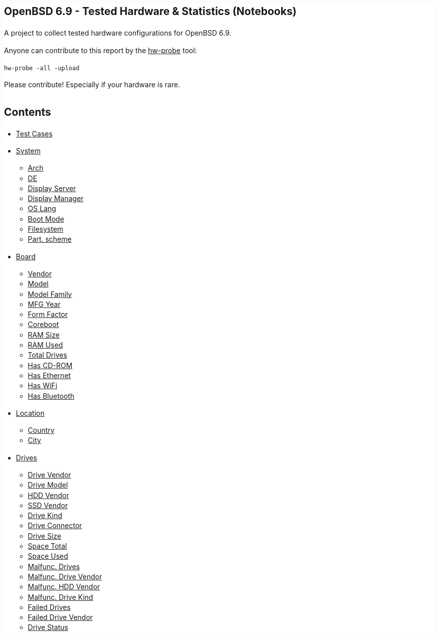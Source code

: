 OpenBSD 6.9 - Tested Hardware & Statistics (Notebooks)
------------------------------------------------------

A project to collect tested hardware configurations for OpenBSD 6.9.

Anyone can contribute to this report by the [hw-probe](https://github.com/linuxhw/hw-probe/blob/master/INSTALL.BSD.md) tool:

    hw-probe -all -upload

Please contribute! Especially if your hardware is rare.

Contents
--------

* [ Test Cases ](#test-cases)

* [ System ](#system)
  - [ Arch                     ](#arch)
  - [ DE                       ](#de)
  - [ Display Server           ](#display-server)
  - [ Display Manager          ](#display-manager)
  - [ OS Lang                  ](#os-lang)
  - [ Boot Mode                ](#boot-mode)
  - [ Filesystem               ](#filesystem)
  - [ Part. scheme             ](#part-scheme)

* [ Board ](#board)
  - [ Vendor                   ](#vendor)
  - [ Model                    ](#model)
  - [ Model Family             ](#model-family)
  - [ MFG Year                 ](#mfg-year)
  - [ Form Factor              ](#form-factor)
  - [ Coreboot                 ](#coreboot)
  - [ RAM Size                 ](#ram-size)
  - [ RAM Used                 ](#ram-used)
  - [ Total Drives             ](#total-drives)
  - [ Has CD-ROM               ](#has-cd-rom)
  - [ Has Ethernet             ](#has-ethernet)
  - [ Has WiFi                 ](#has-wifi)
  - [ Has Bluetooth            ](#has-bluetooth)

* [ Location ](#location)
  - [ Country                  ](#country)
  - [ City                     ](#city)

* [ Drives ](#drives)
  - [ Drive Vendor             ](#drive-vendor)
  - [ Drive Model              ](#drive-model)
  - [ HDD Vendor               ](#hdd-vendor)
  - [ SSD Vendor               ](#ssd-vendor)
  - [ Drive Kind               ](#drive-kind)
  - [ Drive Connector          ](#drive-connector)
  - [ Drive Size               ](#drive-size)
  - [ Space Total              ](#space-total)
  - [ Space Used               ](#space-used)
  - [ Malfunc. Drives          ](#malfunc-drives)
  - [ Malfunc. Drive Vendor    ](#malfunc-drive-vendor)
  - [ Malfunc. HDD Vendor      ](#malfunc-hdd-vendor)
  - [ Malfunc. Drive Kind      ](#malfunc-drive-kind)
  - [ Failed Drives            ](#failed-drives)
  - [ Failed Drive Vendor      ](#failed-drive-vendor)
  - [ Drive Status             ](#drive-status)
